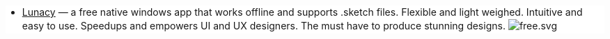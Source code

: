 * [Lunacy](https://icons8.com/lunacy) — a free native windows app that works offline and supports .sketch files. Flexible and light weighed. Intuitive and easy to use. Speedups and empowers UI and UX designers. The must have to produce stunning designs. ![free.svg](https://github.com/LisaDziuba/Awesome-Design-Tools/blob/master/Media/free.svg)
